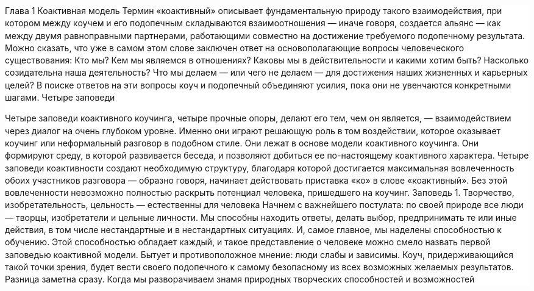 Глава 1
Коактивная модель
Термин «коактивный» описывает фундаментальную природу
такого взаимодействия, при котором между коучем и его
подопечным складываются взаимоотношения — иначе говоря,
создается
альянс
—
как
между
двумя
равноправными
партнерами, работающими совместно на достижение требуемого
подопечному результата. Можно сказать, что уже в самом этом
слове
заключен
ответ
на
основополагающие
вопросы
человеческого существования:
Кто мы?
Кем мы являемся в отношениях?
Каковы мы в действительности и какими хотим быть?
Насколько созидательна наша деятельность?
Что мы делаем — или чего не делаем — для достижения
наших жизненных и карьерных целей?
В поиске ответов на эти вопросы коуч и подопечный
объединяют усилия, пока они не увенчаются конкретными
шагами.
Четыре заповеди

Четыре заповеди коактивного коучинга, четыре прочные опоры,
делают его тем, чем он является, — взаимодействием через
диалог на очень глубоком уровне. Именно они играют решающую
роль в том воздействии, которое оказывает коучинг или
неформальный разговор в подобном стиле. Они лежат в основе
модели коактивного коучинга. Они формируют среду, в которой
развивается беседа, и позволяют добиться ее по-настоящему
коактивного характера. Четыре заповеди коактивности создают
необходимую
структуру,
благодаря
которой
достигается
максимальная вовлеченность обоих участников разговора —
образно говоря, начинает действовать приставка «ко» в слове
«коактивный». Без этой вовлеченности невозможно полностью
раскрыть потенциал человека, пришедшего на коучинг.
Заповедь 1. Творчество, изобретательность,
цельность — естественны для человека
Начнем с важнейшего постулата: по своей природе все люди —
творцы, изобретатели и цельные личности. Мы способны
находить ответы, делать выбор, предпринимать те или иные
действия, в том числе нестандартные и в нестандартных
ситуациях. И, самое главное, мы наделены способностью к
обучению. Этой способностью обладает каждый, и такое
представление о человеке можно смело назвать первой заповедью
коактивной модели.
Бытует и противоположное мнение: люди слабы и зависимы.
Коуч, придерживающийся такой точки зрения, будет вести своего
подопечного к самому безопасному из всех возможных желаемых
результатов. Разница заметна сразу. Когда мы разворачиваем
знамя природных творческих способностей и возможностей